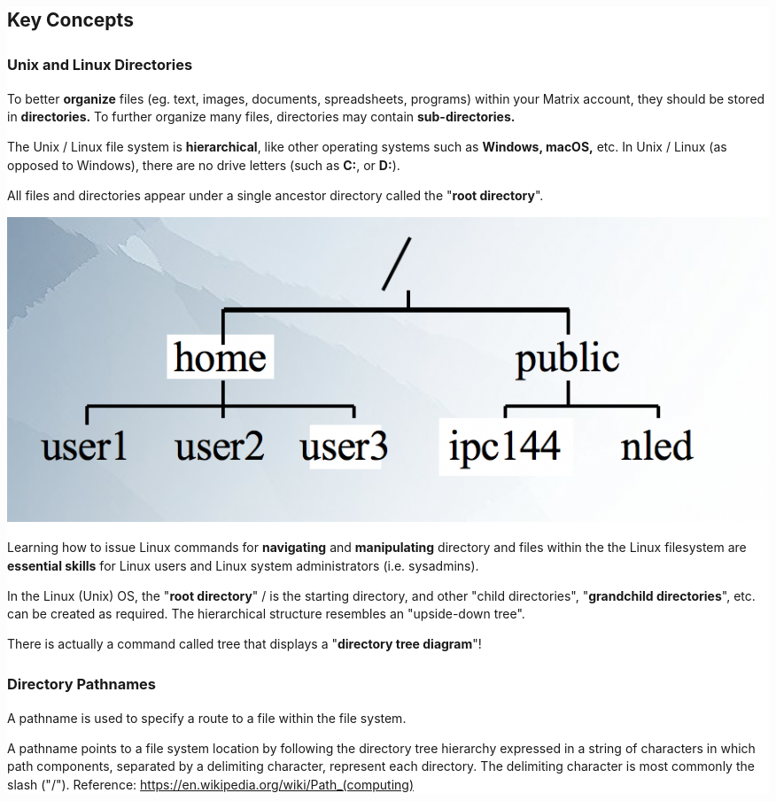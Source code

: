 ## Key Concepts

### Unix and Linux Directories

To better **organize** files (eg. text, images, documents, spreadsheets, programs) within your Matrix account, they should be stored in **directories.** To further organize many files, directories
may contain **sub-directories.**

The Unix / Linux file system is **hierarchical**, like other operating systems such as **Windows, macOS,** etc. In Unix / Linux (as opposed to Windows), there are no drive letters (such as **C:**, or **D:**).

All files and directories appear under a single ancestor directory called the "**root directory**".

![Directory Structure 1](/img/Directory-structure-1.png)

Learning how to issue Linux commands for **navigating** and **manipulating** directory and files within the the Linux filesystem are **essential skills** for Linux users and Linux system administrators (i.e. sysadmins).

In the Linux (Unix) OS, the "**root directory**" / is the starting directory, and other "child directories", "**grandchild directories**", etc. can be created as required. The hierarchical structure resembles an "upside-down tree".

There is actually a command called tree that displays a "**directory tree diagram**"!

### Directory Pathnames

A pathname is used to specify a route to a file within the file system.

A pathname points to a file system location by following the directory tree hierarchy expressed in a string of characters in which path components, separated by a delimiting character, represent each directory. The delimiting character is most commonly the slash ("/"). Reference: https://en.wikipedia.org/wiki/Path_(computing)
